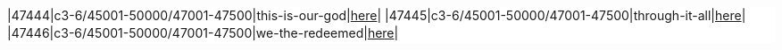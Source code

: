 |47444|c3-6/45001-50000/47001-47500|this-is-our-god|[here](https://cdn.jsdelivr.net/gh/guitarchord/c3-6/45001-50000/47001-47500/this-is-our-god.webp)|
|47445|c3-6/45001-50000/47001-47500|through-it-all|[here](https://cdn.jsdelivr.net/gh/guitarchord/c3-6/45001-50000/47001-47500/through-it-all.webp)|
|47446|c3-6/45001-50000/47001-47500|we-the-redeemed|[here](https://cdn.jsdelivr.net/gh/guitarchord/c3-6/45001-50000/47001-47500/we-the-redeemed.webp)|
